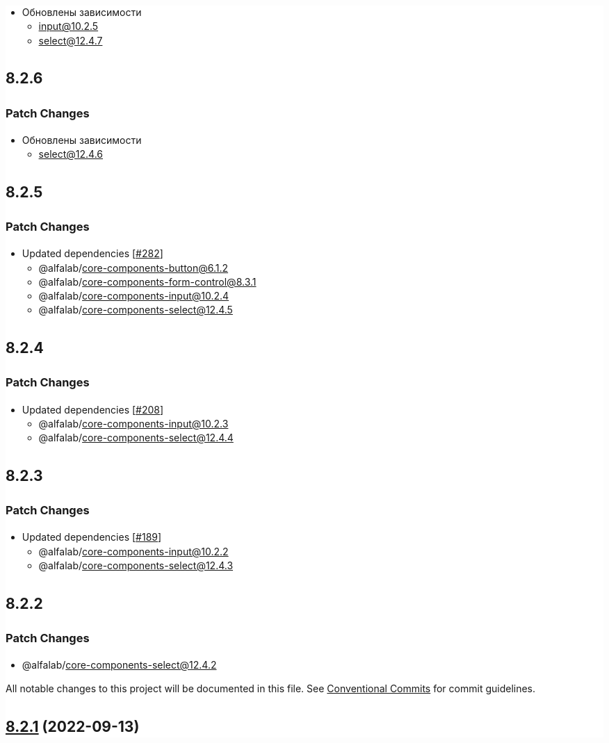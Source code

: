 -   Обновлены зависимости
    -   input@10.2.5
    -   select@12.4.7

## 8.2.6

### Patch Changes

-   Обновлены зависимости
    -   select@12.4.6

## 8.2.5

### Patch Changes

-   Updated dependencies [[#282](https://github.com/core-ds/core-components/pull/282)]
    -   @alfalab/core-components-button@6.1.2
    -   @alfalab/core-components-form-control@8.3.1
    -   @alfalab/core-components-input@10.2.4
    -   @alfalab/core-components-select@12.4.5

## 8.2.4

### Patch Changes

-   Updated dependencies [[#208](https://github.com/core-ds/core-components/pull/208)]
    -   @alfalab/core-components-input@10.2.3
    -   @alfalab/core-components-select@12.4.4

## 8.2.3

### Patch Changes

-   Updated dependencies [[#189](https://github.com/core-ds/core-components/pull/189)]
    -   @alfalab/core-components-input@10.2.2
    -   @alfalab/core-components-select@12.4.3

## 8.2.2

### Patch Changes

-   @alfalab/core-components-select@12.4.2

All notable changes to this project will be documented in this file.
See [Conventional Commits](https://conventionalcommits.org) for commit guidelines.

## [8.2.1](https://github.com/core-ds/core-components/compare/@alfalab/core-components-input-autocomplete@8.2.0...@alfalab/core-components-input-autocomplete@8.2.1) (2022-09-13)
